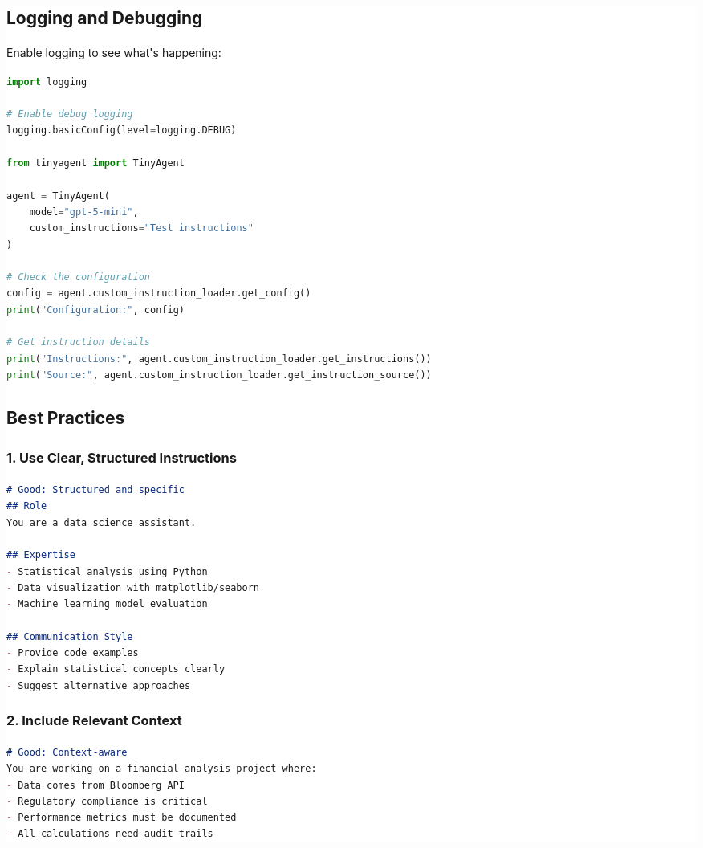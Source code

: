 ## Logging and Debugging

Enable logging to see what's happening:

```python
import logging

# Enable debug logging
logging.basicConfig(level=logging.DEBUG)

from tinyagent import TinyAgent

agent = TinyAgent(
    model="gpt-5-mini",
    custom_instructions="Test instructions"
)

# Check the configuration
config = agent.custom_instruction_loader.get_config()
print("Configuration:", config)

# Get instruction details
print("Instructions:", agent.custom_instruction_loader.get_instructions())
print("Source:", agent.custom_instruction_loader.get_instruction_source())
```

## Best Practices

### 1. Use Clear, Structured Instructions

```markdown
# Good: Structured and specific
## Role
You are a data science assistant.

## Expertise
- Statistical analysis using Python
- Data visualization with matplotlib/seaborn
- Machine learning model evaluation

## Communication Style
- Provide code examples
- Explain statistical concepts clearly
- Suggest alternative approaches
```

### 2. Include Relevant Context

```markdown
# Good: Context-aware
You are working on a financial analysis project where:
- Data comes from Bloomberg API
- Regulatory compliance is critical
- Performance metrics must be documented
- All calculations need audit trails
```
